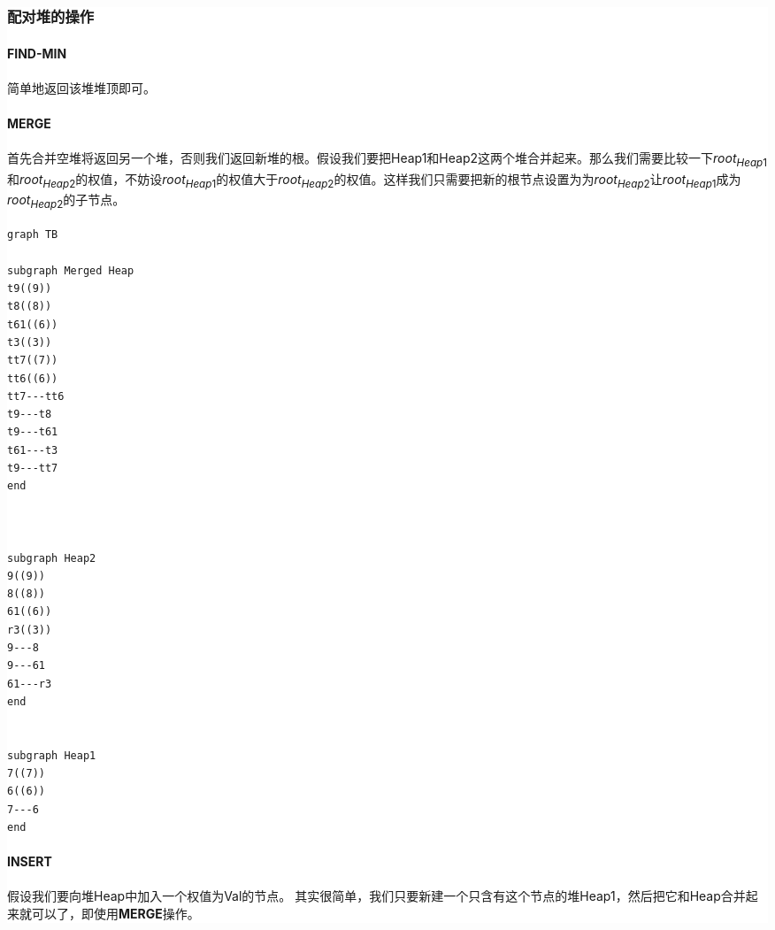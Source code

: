 ### 配对堆的操作

#### FIND-MIN

简单地返回该堆堆顶即可。

#### MERGE

首先合并空堆将返回另一个堆，否则我们返回新堆的根。假设我们要把Heap1和Heap2这两个堆合并起来。那么我们需要比较一下$root_{Heap1}$和$root_{Heap2}$的权值，不妨设$root_{Heap1}$的权值大于$root_{Heap2}$的权值。这样我们只需要把新的根节点设置为为$root_{Heap2}$让$root_{Heap1}$成为$root_{Heap2}$的子节点。

```mermaid
graph TB

subgraph Merged Heap
t9((9))
t8((8))
t61((6))
t3((3))
tt7((7))
tt6((6))
tt7---tt6
t9---t8
t9---t61
t61---t3
t9---tt7
end



subgraph Heap2
9((9))
8((8))
61((6))
r3((3))
9---8
9---61
61---r3
end


subgraph Heap1
7((7))
6((6))
7---6
end
```

#### INSERT

假设我们要向堆Heap中加入一个权值为Val的节点。
其实很简单，我们只要新建一个只含有这个节点的堆Heap1，然后把它和Heap合并起来就可以了，即使用**MERGE**操作。
